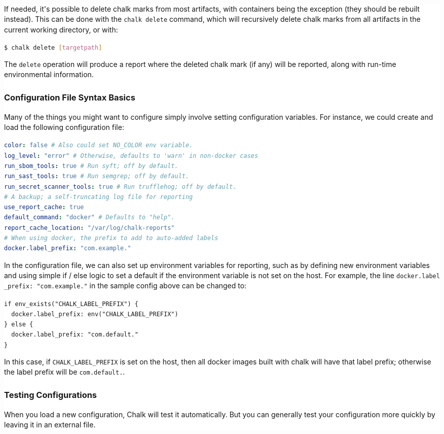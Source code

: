 If needed, it's possible to delete chalk marks from most artifacts, with
containers being the exception (they should be rebuilt instead). This can be
done with the `chalk delete` command, which will recursively delete chalk
marks from all artifacts in the current working directory, or with:

```bash
$ chalk delete [targetpath]
```

The `delete` operation will produce a report where the deleted chalk mark (if
any) will be reported, along with run-time environmental information.

### Configuration File Syntax Basics

Many of the things you might want to configure simply involve setting
configuration variables. For instance, we could create and load the
following configuration file:

```yaml
color: false # Also could set NO_COLOR env variable.
log_level: "error" # Otherwise, defaults to 'warn' in non-docker cases
run_sbom_tools: true # Run syft; off by default.
run_sast_tools: true # Run semgrep; off by default.
run_secret_scanner_tools: true # Run trufflehog; off by default.
# A backup; a self-truncating log file for reporting
use_report_cache: true
default_command: "docker" # Defaults to "help".
report_cache_location: "/var/log/chalk-reports"
# When using docker, the prefix to add to auto-added labels
docker.label_prefix: "com.example."
```

In the configuration file, we can also set up environment variables for
reporting, such as by defining new environment variables and using simple if
/ else logic to set a default if the environment variable is not set on the
host. For example, the line `docker.label_prefix: "com.example."` in the sample
config above can be changed to:

```con4m
if env_exists("CHALK_LABEL_PREFIX") {
  docker.label_prefix: env("CHALK_LABEL_PREFIX")
} else {
  docker.label_prefix: "com.default."
}
```

In this case, if `CHALK_LABEL_PREFIX` is set on the host, then all docker
images built with chalk will have that label prefix; otherwise the label prefix
will be `com.default.`.

### Testing Configurations

When you load a new configuration, Chalk will test it automatically. But you
can generally test your configuration more quickly by leaving it in an external
file.

